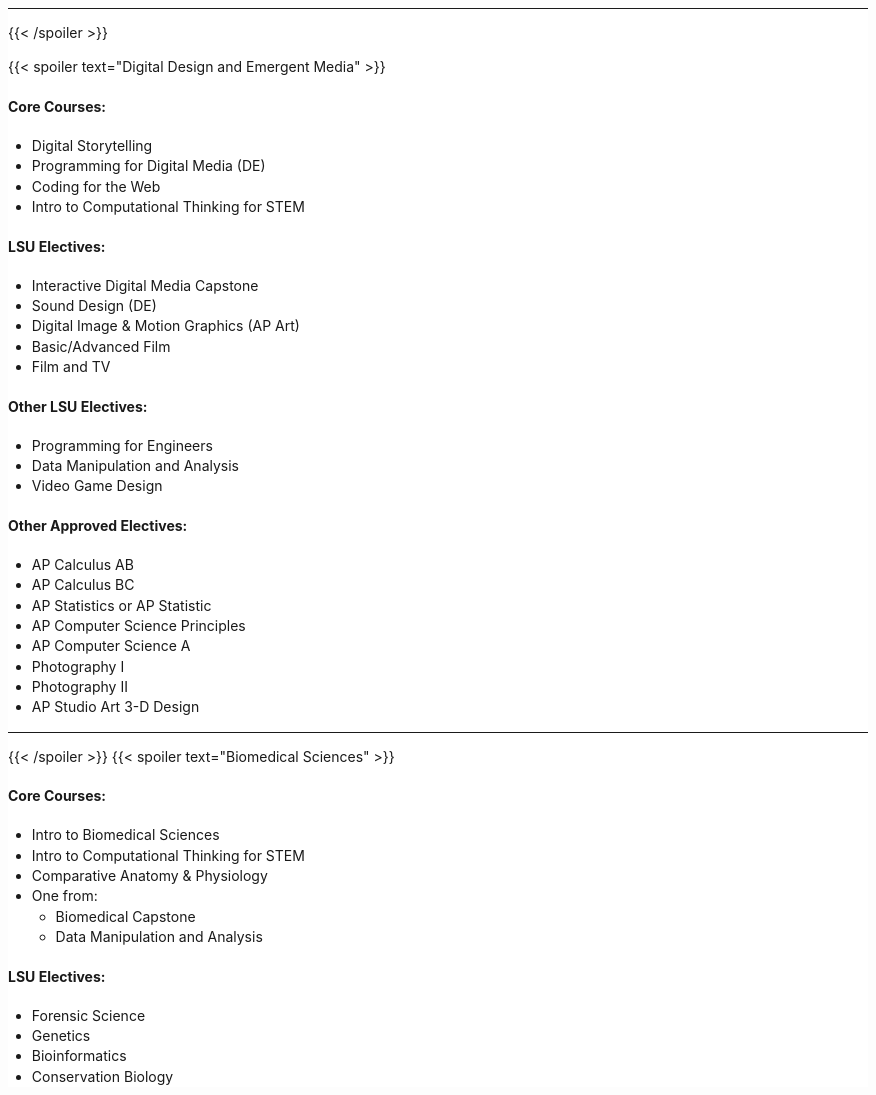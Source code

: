 
-----

{{< /spoiler >}}


{{< spoiler text="Digital Design and Emergent Media" >}}

  #### Core Courses:
   - Digital Storytelling
   - Programming for Digital Media (DE)
   - Coding for the Web
   - Intro to Computational Thinking for STEM

  #### LSU Electives:
   - Interactive Digital Media Capstone
   - Sound Design (DE)
   - Digital Image & Motion Graphics (AP Art)
   - Basic/Advanced Film
   - Film and TV

  #### Other LSU Electives:
   - Programming for Engineers
   - Data Manipulation and Analysis
   - Video Game Design

  #### Other Approved Electives:
   - AP Calculus AB
   - AP Calculus BC
   - AP Statistics or AP Statistic
   - AP Computer Science Principles
   - AP Computer Science A
   - Photography I
   - Photography II
   - AP Studio Art 3-D Design

------


{{< /spoiler >}}
{{< spoiler text="Biomedical Sciences" >}}
   #### Core Courses:
   - Intro to Biomedical Sciences
   - Intro to Computational Thinking for STEM
   - Comparative Anatomy & Physiology
   - One from:
     - Biomedical Capstone
     - Data Manipulation and Analysis

  #### LSU Electives:
   - Forensic Science
   - Genetics
   - Bioinformatics
   - Conservation Biology
